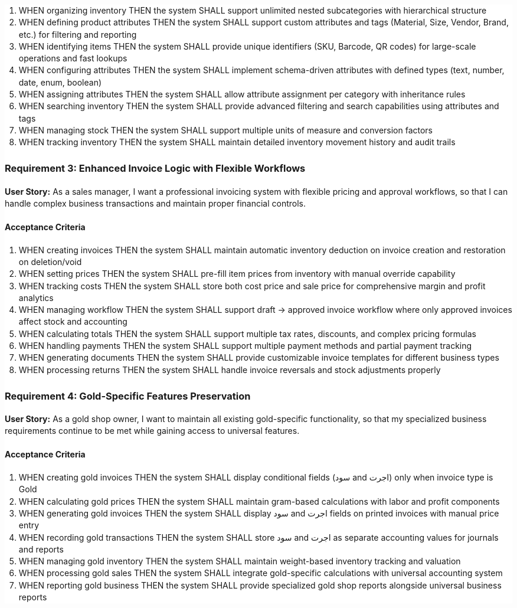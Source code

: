 1. WHEN organizing inventory THEN the system SHALL support unlimited nested subcategories with hierarchical structure
2. WHEN defining product attributes THEN the system SHALL support custom attributes and tags (Material, Size, Vendor, Brand, etc.) for filtering and reporting
3. WHEN identifying items THEN the system SHALL provide unique identifiers (SKU, Barcode, QR codes) for large-scale operations and fast lookups
4. WHEN configuring attributes THEN the system SHALL implement schema-driven attributes with defined types (text, number, date, enum, boolean)
5. WHEN assigning attributes THEN the system SHALL allow attribute assignment per category with inheritance rules
6. WHEN searching inventory THEN the system SHALL provide advanced filtering and search capabilities using attributes and tags
7. WHEN managing stock THEN the system SHALL support multiple units of measure and conversion factors
8. WHEN tracking inventory THEN the system SHALL maintain detailed inventory movement history and audit trails

### Requirement 3: Enhanced Invoice Logic with Flexible Workflows

**User Story:** As a sales manager, I want a professional invoicing system with flexible pricing and approval workflows, so that I can handle complex business transactions and maintain proper financial controls.

#### Acceptance Criteria

1. WHEN creating invoices THEN the system SHALL maintain automatic inventory deduction on invoice creation and restoration on deletion/void
2. WHEN setting prices THEN the system SHALL pre-fill item prices from inventory with manual override capability
3. WHEN tracking costs THEN the system SHALL store both cost price and sale price for comprehensive margin and profit analytics
4. WHEN managing workflow THEN the system SHALL support draft → approved invoice workflow where only approved invoices affect stock and accounting
5. WHEN calculating totals THEN the system SHALL support multiple tax rates, discounts, and complex pricing formulas
6. WHEN handling payments THEN the system SHALL support multiple payment methods and partial payment tracking
7. WHEN generating documents THEN the system SHALL provide customizable invoice templates for different business types
8. WHEN processing returns THEN the system SHALL handle invoice reversals and stock adjustments properly

### Requirement 4: Gold-Specific Features Preservation

**User Story:** As a gold shop owner, I want to maintain all existing gold-specific functionality, so that my specialized business requirements continue to be met while gaining access to universal features.

#### Acceptance Criteria

1. WHEN creating gold invoices THEN the system SHALL display conditional fields (سود and اجرت) only when invoice type is Gold
2. WHEN calculating gold prices THEN the system SHALL maintain gram-based calculations with labor and profit components
3. WHEN generating gold invoices THEN the system SHALL display سود and اجرت fields on printed invoices with manual price entry
4. WHEN recording gold transactions THEN the system SHALL store سود and اجرت as separate accounting values for journals and reports
5. WHEN managing gold inventory THEN the system SHALL maintain weight-based inventory tracking and valuation
6. WHEN processing gold sales THEN the system SHALL integrate gold-specific calculations with universal accounting system
7. WHEN reporting gold business THEN the system SHALL provide specialized gold shop reports alongside universal business reports